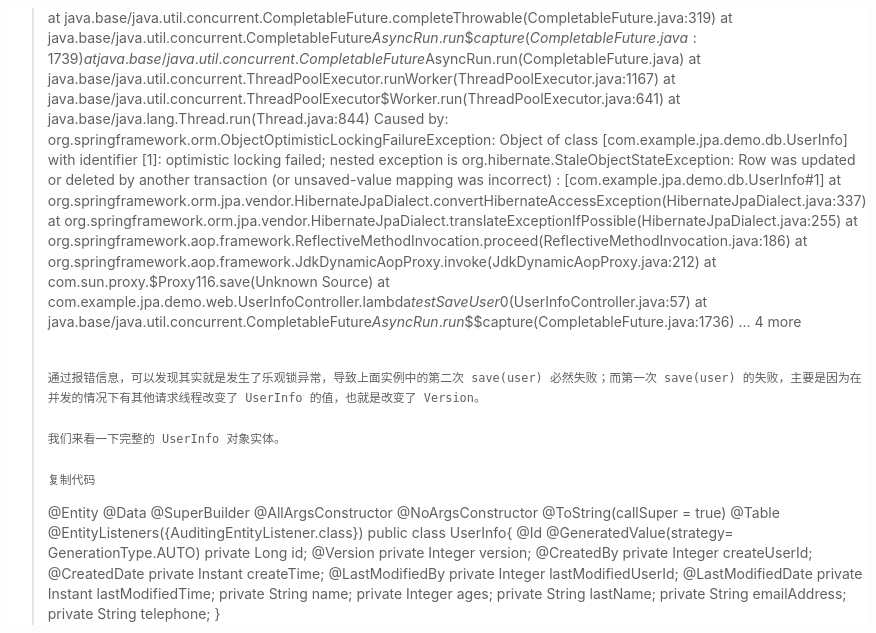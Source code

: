 > 	at java.base/java.util.concurrent.CompletableFuture.completeThrowable(CompletableFuture.java:319)
> 	at java.base/java.util.concurrent.CompletableFuture$AsyncRun.run$$$capture(CompletableFuture.java:1739)
> 	at java.base/java.util.concurrent.CompletableFuture$AsyncRun.run(CompletableFuture.java)
> 	at java.base/java.util.concurrent.ThreadPoolExecutor.runWorker(ThreadPoolExecutor.java:1167)
> 	at java.base/java.util.concurrent.ThreadPoolExecutor$Worker.run(ThreadPoolExecutor.java:641)
> 	at java.base/java.lang.Thread.run(Thread.java:844)
> Caused by: org.springframework.orm.ObjectOptimisticLockingFailureException: Object of class [com.example.jpa.demo.db.UserInfo] with identifier [1]: optimistic locking failed; nested exception is org.hibernate.StaleObjectStateException: Row was updated or deleted by another transaction (or unsaved-value mapping was incorrect) : [com.example.jpa.demo.db.UserInfo#1]
> 	at org.springframework.orm.jpa.vendor.HibernateJpaDialect.convertHibernateAccessException(HibernateJpaDialect.java:337)
> 	at org.springframework.orm.jpa.vendor.HibernateJpaDialect.translateExceptionIfPossible(HibernateJpaDialect.java:255)
> 	at org.springframework.aop.framework.ReflectiveMethodInvocation.proceed(ReflectiveMethodInvocation.java:186)
> 	at org.springframework.aop.framework.JdkDynamicAopProxy.invoke(JdkDynamicAopProxy.java:212)
> 	at com.sun.proxy.$Proxy116.save(Unknown Source)
> 	at com.example.jpa.demo.web.UserInfoController.lambda$testSaveUser$0(UserInfoController.java:57)
> 	at java.base/java.util.concurrent.CompletableFuture$AsyncRun.run$$$capture(CompletableFuture.java:1736)
> 	... 4 more
> ```
>
> 通过报错信息，可以发现其实就是发生了乐观锁异常，导致上面实例中的第二次 save(user) 必然失败；而第一次 save(user) 的失败，主要是因为在并发的情况下有其他请求线程改变了 UserInfo 的值，也就是改变了 Version。
>
> 我们来看一下完整的 UserInfo 对象实体。
>
> 复制代码
>
> ```
> @Entity
> @Data
> @SuperBuilder
> @AllArgsConstructor
> @NoArgsConstructor
> @ToString(callSuper = true)
> @Table
> @EntityListeners({AuditingEntityListener.class})
> public class UserInfo{
>    @Id
>    @GeneratedValue(strategy= GenerationType.AUTO)
>    private Long id;
>    @Version
>    private Integer version;
>    @CreatedBy
>    private Integer createUserId;
>    @CreatedDate
>    private Instant createTime;
>    @LastModifiedBy
>    private Integer lastModifiedUserId;
>    @LastModifiedDate
>    private Instant lastModifiedTime;
>    private String name;
>    private Integer ages;
>    private String lastName;
>    private String emailAddress;
>    private String telephone;
> }
> ```
>